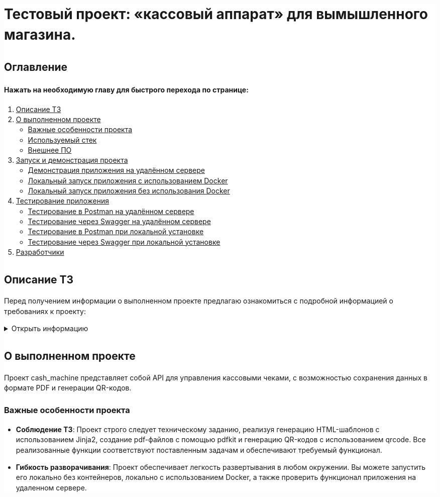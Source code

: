 # Тестовый проект: «кассовый аппарат» для вымышленного магазина.

## Оглавление

#### Нажать на необходимую главу для быстрого перехода по странице:

1. [Описание ТЗ](#описание-тз)
2. [О выполненном проекте](#о-выполненном-проекте)
   - [Важные особенности проекта](#важные-особенности-проекта)
   - [Используемый стек](#используемый-стек)
   - [Внешнее ПО](#внешнее-ПО)
3. [Запуск и демонстрация проекта](#запуск-и-демонстрация-проекта)
   - [Демонстрация приложения на удалённом сервере](#демонстрация-приложения-на-удалённом-сервере)
   - [Локальный запуск приложения с использованием Docker](#локальный-запуск-приложения-с-использованием-docker)
   - [Локальный запуск приложения без использования Docker](#локальный-запуск-приложения-без-использования-docker)
4. [Тестирование приложения](#тестирование-приложения)
   - [Тестирование в Postman на удалённом сервере](#тестирование-в-postman-на-удалённом-сервере)
   - [Тестирование через Swagger на удалённом сервере](#тестирование-через-swagger-на-удалённом-сервере)
   - [Тестирование в Postman при локальной установке](#тестирование-в-postman-при-локальной-установке)
   - [Тестирование через Swagger при локальной установке](#тестирование-через-swagger-при-локальной-установке)
5. [Разработчики](#разработчики)

## Описание ТЗ

Перед получением информации о выполненном проекте предлагаю ознакомиться с подробной информацией о требованиях к проекту:

<details><summary>Открыть информацию</summary></details>

## О выполненном проекте

Проект cash_machine представляет собой API для управления кассовыми чеками, с возможностью сохранения данных в формате PDF и генерации QR-кодов.

### Важные особенности проекта

- **Соблюдение ТЗ**: Проект строго следует техническому заданию, реализуя генерацию HTML-шаблонов с использованием Jinja2, создание pdf-файлов с помощью pdfkit и генерацию QR-кодов с использованием qrcode. Все реализованные функции соответствуют поставленным задачам и обеспечивают требуемый функционал.

- **Гибкость разворачивания**: Проект обеспечивает легкость развертывания в любом окружении. Вы можете запустить его локально без контейнеров, локально с использованием Docker, а также проверить функционал приложения на удаленном сервере.
